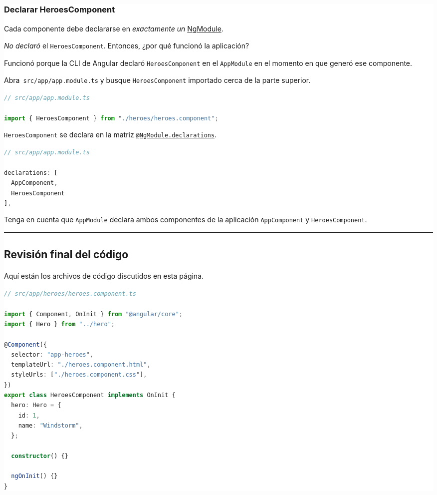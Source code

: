 ### Declarar HeroesComponent

Cada componente debe declararse en _exactamente un_ [NgModule](https://angular.io/guide/ngmodules).

_No declaró_ el `HeroesComponent`. Entonces, ¿por qué funcionó la aplicación?

Funcionó porque la CLI de Angular declaró `HeroesComponent` en el `AppModule` en el momento en que generó ese componente.

Abra` src/app/app.module.ts` y busque `HeroesComponent` importado cerca de la parte superior.

```ts
// src/app/app.module.ts

import { HeroesComponent } from "./heroes/heroes.component";
```

`HeroesComponent` se declara en la matriz [`@NgModule.declarations`](https://angular.io/api/core/NgModule#declarations).

```ts
// src/app/app.module.ts

declarations: [
  AppComponent,
  HeroesComponent
],
```

Tenga en cuenta que `AppModule` declara ambos componentes de la aplicación `AppComponent` y `HeroesComponent`.

---

## Revisión final del código

Aquí están los archivos de código discutidos en esta página.

```ts
// src/app/heroes/heroes.component.ts

import { Component, OnInit } from "@angular/core";
import { Hero } from "../hero";

@Component({
  selector: "app-heroes",
  templateUrl: "./heroes.component.html",
  styleUrls: ["./heroes.component.css"],
})
export class HeroesComponent implements OnInit {
  hero: Hero = {
    id: 1,
    name: "Windstorm",
  };

  constructor() {}

  ngOnInit() {}
}
```
